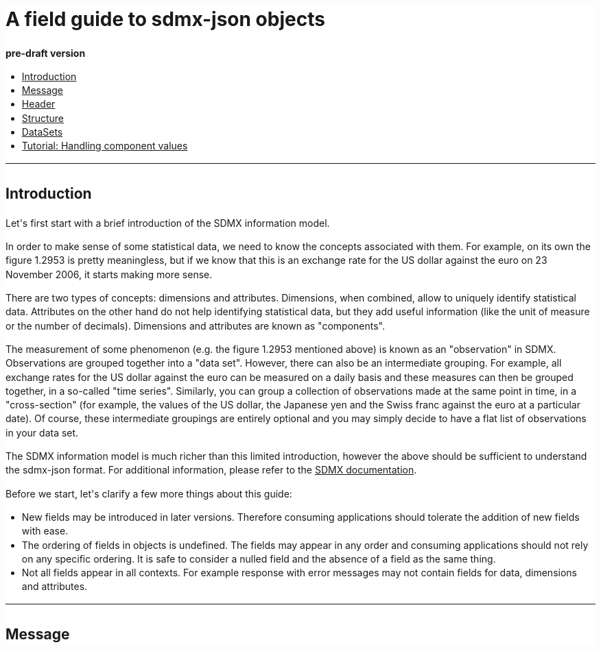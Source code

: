 # A field guide to sdmx-json objects

**pre-draft version**

- [Introduction](#Introduction)
- [Message](#Message)
- [Header](#Header)
- [Structure](#Structure)
- [DataSets](#DataSets)
- [Tutorial: Handling component values](#handling_values)

----

## <a name="Introduction"></a>Introduction
Let's first start with a brief introduction of the SDMX information model.

In order to make sense of some statistical data, we need to know the concepts
associated with them. For example, on its own the figure 1.2953 is pretty meaningless,
but if we know that this is an exchange rate for the US dollar against the euro on
23 November 2006, it starts making more sense.

There are two types of concepts: dimensions and attributes. Dimensions, when combined,
allow to uniquely identify statistical data. Attributes on the other hand do not help
identifying statistical data, but they add useful information (like the unit of measure
or the number of decimals). Dimensions and attributes are known as "components".

The measurement of some phenomenon (e.g. the figure 1.2953 mentioned above) is known as an
"observation" in SDMX. Observations are grouped together into a "data set". However, there
can also be an intermediate grouping. For example, all exchange rates for the US dollar
against the euro can be measured on a daily basis and these measures can then be
grouped together, in a so-called "time series". Similarly, you can group a collection of
observations made at the same point in time, in a "cross-section" (for example,
the values of the US dollar, the Japanese yen and the Swiss franc against the euro at a
particular date). Of course, these intermediate groupings are entirely optional and you
may simply decide to have a flat list of observations in your data set.

The SDMX information model is much richer than this limited introduction,
however the above should be sufficient to understand the sdmx-json format. For
additional information, please refer to the [SDMX documentation](http://sdmx.org/?page_id=10).

Before we start, let's clarify a few more things about this guide:
* New fields may be introduced in later versions. Therefore
consuming applications should tolerate the addition of new fields with ease.
* The ordering of fields in objects is undefined. The fields may appear in any order
and consuming applications should not rely on any specific ordering. It is safe to consider a
nulled field and the absence of a field as the same thing.
* Not all fields appear in all contexts. For example response with error messages
may not contain fields for data, dimensions and attributes.

----

## <a name="Message"></a>Message
